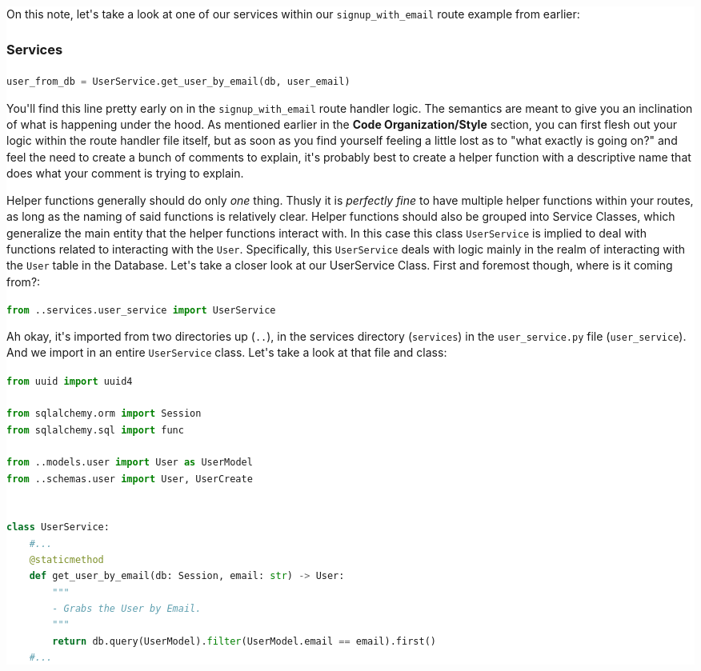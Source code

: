 On this note, let's take a look at one of our services within our
`signup_with_email` route example from earlier:

### Services

```py
user_from_db = UserService.get_user_by_email(db, user_email)
```

You'll find this line pretty early on in the `signup_with_email` route handler
logic. The semantics are meant to give you an inclination of what is happening
under the hood. As mentioned earlier in the <b>Code Organization/Style</b>
section, you can first flesh out your logic within the route handler file
itself, but as soon as you find yourself feeling a little lost as to "what
exactly is going on?" and feel the need to create a bunch of comments to
explain, it's probably best to create a helper function with a descriptive name
that does what your comment is trying to explain.

Helper functions generally should do only <em>one</em> thing. Thusly it is
<em>perfectly fine</em> to have multiple helper functions within your routes, as
long as the naming of said functions is relatively clear. Helper functions
should also be grouped into Service Classes, which generalize the main entity
that the helper functions interact with. In this case this class `UserService`
is implied to deal with functions related to interacting with the `User`.
Specifically, this `UserService` deals with logic mainly in the realm of
interacting with the `User` table in the Database. Let's take a closer look at
our UserService Class. First and foremost though, where is it coming from?:

```py
from ..services.user_service import UserService
```

Ah okay, it's imported from two directories up (`..`), in the services directory
(`services`) in the `user_service.py` file (`user_service`). And we import in an
entire `UserService` class. Let's take a look at that file and class:

```py
from uuid import uuid4

from sqlalchemy.orm import Session
from sqlalchemy.sql import func

from ..models.user import User as UserModel
from ..schemas.user import User, UserCreate


class UserService:
    #...
    @staticmethod
    def get_user_by_email(db: Session, email: str) -> User:
        """
        - Grabs the User by Email.
        """
        return db.query(UserModel).filter(UserModel.email == email).first()
    #...
```
